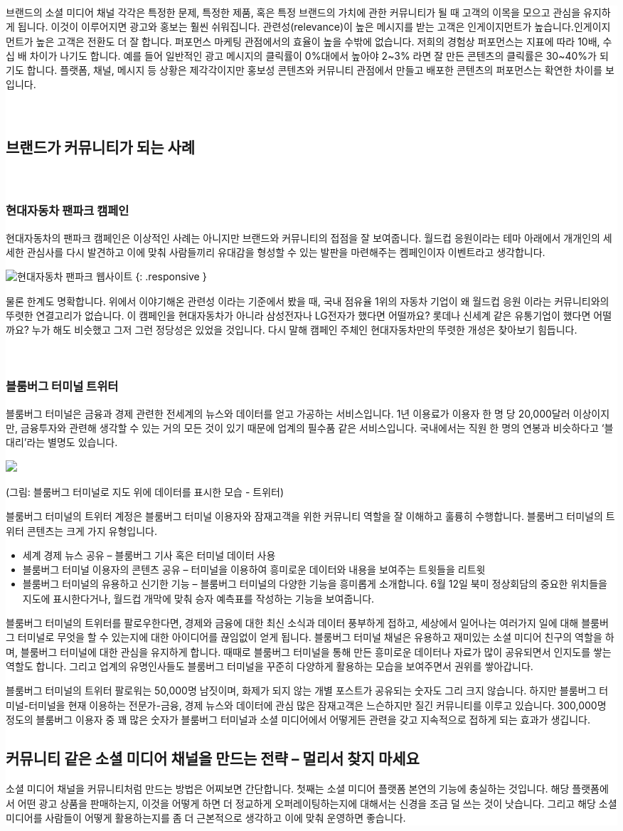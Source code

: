 브랜드의 소셜 미디어 채널 각각은 특정한 문제, 특정한 제품, 혹은 특정 브랜드의 가치에 관한 커뮤니티가 될 때 고객의 이목을 모으고 관심을 유지하게 됩니다. 이것이 이루어지면 광고와 홍보는 훨씬 쉬워집니다. 관련성(relevance)이 높은 메시지를 받는 고객은 인게이지먼트가 높습니다.인게이지먼트가 높은 고객은 전환도 더 잘 합니다. 퍼포먼스 마케팅 관점에서의 효율이 높을 수밖에 없습니다. 저희의 경험상 퍼포먼스는 지표에 따라 10배, 수십 배 차이가 나기도 합니다. 예를 들어 일반적인 광고 메시지의 클릭률이 0%대에서 높아야 2\~3% 라면 잘 만든 콘텐츠의 클릭률은 30\~40%가 되기도 합니다. 플랫폼, 채널, 메시지 등 상황은 제각각이지만 홍보성 콘텐츠와 커뮤니티 관점에서 만들고 배포한 콘텐츠의 퍼포먼스는 확연한 차이를 보입니다.

&nbsp;

## 브랜드가 커뮤니티가 되는 사례

&nbsp;

### 현대자동차 팬파크 캠페인

현대자동차의 팬파크 캠페인은 이상적인 사례는 아니지만 브랜드와 커뮤니티의 접점을 잘 보여줍니다. 월드컵 응원이라는 테마 아래에서 개개인의 세세한 관심사를 다시 발견하고 이에 맞춰 사람들끼리 유대감을 형성할 수 있는 발판을 마련해주는 켐페인이자 이벤트라고 생각합니다.

![현대자동차 팬파크 웹사이트](https://s3-ap-northeast-2.amazonaws.com/ballast-website-images/wp-content/uploads/2018/06/19165050/Screen-Shot-2018-06-19-at-4.40.26-PM1.png "현대자동차 팬파크 웹사이트") {: .responsive }

물론 한계도 명확합니다. 위에서 이야기해온 관련성 이라는 기준에서 봤을 때, 국내 점유율 1위의 자동차 기업이 왜 월드컵 응원 이라는 커뮤니티와의 뚜렷한 연결고리가 없습니다. 이 캠페인을 현대자동차가 아니라 삼성전자나 LG전자가 했다면 어떨까요? 롯데나 신세계 같은 유통기업이 했다면 어떨까요? 누가 해도 비슷했고 그저 그런 정당성은 있었을 것입니다. 다시 말해 캠페인 주체인 현대자동차만의 뚜렷한 개성은 찾아보기 힘듭니다.<span class="Apple-converted-space"> </span>

&nbsp;

### 블룸버그 터미널 트위터

블룸버그 터미널은 금융과 경제 관련한 전세계의 뉴스와 데이터를 얻고 가공하는 서비스입니다. 1년 이용료가 이용자 한 명 당 20,000달러 이상이지만, 금융투자와 관련해 생각할 수 있는 거의 모든 것이 있기 때문에 업계의 필수품 같은 서비스입니다. 국내에서는 직원 한 명의 연봉과 비슷하다고 ‘블대리’라는 별명도 있습니다.

![](https://s3.ap-northeast-2.amazonaws.com/ballast-website-images/%EB%B8%94%EB%A3%B8%EB%B2%84%EA%B7%B8%ED%84%B0%EB%AF%B8%EB%84%90.png)

\(그림: 블룸버그 터미널로 지도 위에 데이터를 표시한 모습 - 트위터)

블룸버그 터미널의 트위터 계정은 블룸버그 터미널 이용자와 잠재고객을 위한 커뮤니티 역할을 잘 이해하고 훌륭히 수행합니다. 블룸버그 터미널의 트위터 콘텐츠는 크게 가지 유형입니다.

* 세계 경제 뉴스 공유 – 블룸버그 기사 혹은 터미널 데이터 사용
* 블룸버그 터미널 이용자의 콘텐츠 공유 – 터미널을 이용하여 흥미로운 데이터와 내용을 보여주는 트윗들을 리트윗
* 블룸버그 터미널의 유용하고 신기한 기능 – 블룸버그 터미널의 다양한 기능을 흥미롭게 소개합니다. 6월 12일 북미 정상회담의 중요한 위치들을 지도에 표시한다거나, 월드컵 개막에 맞춰 승자 예측표를 작성하는 기능을 보여줍니다.

블룸버그 터미널의 트위터를 팔로우한다면, 경제와 금융에 대한 최신 소식과 데이터 풍부하게 접하고, 세상에서 일어나는 여러가지 일에 대해 블룸버그 터미널로 무엇을 할 수 있는지에 대한 아이디어를 끊임없이 얻게 됩니다. 블룸버그 터미널 채널은 유용하고 재미있는 소셜 미디어 친구의 역할을 하며, 블룸버그 터미널에 대한 관심을 유지하게 합니다. 때때로 블룸버그 터미널을 통해 만든 흥미로운 데이터나 자료가 많이 공유되면서 인지도를 쌓는 역할도 합니다. 그리고 업계의 유명인사들도 블룸버그 터미널을 꾸준히 다양하게 활용하는 모습을 보여주면서 권위를 쌓아갑니다.

블룸버그 터미널의 트위터 팔로워는 50,000명 남짓이며, 화제가 되지 않는 개별 포스트가 공유되는 숫자도 그리 크지 않습니다. 하지만 블룸버그 터미널-터미널을 현재 이용하는 전문가-금융, 경제 뉴스와 데이터에 관심 많은 잠재고객은 느슨하지만 질긴 커뮤니티를 이루고 있습니다. 300,000명 정도의 블룸버그 이용자 중 꽤 많은 숫자가 블룸버그 터미널과 소셜 미디어에서 어떻게든 관련을 갖고 지속적으로 접하게 되는 효과가 생깁니다.

## 커뮤니티 같은 소셜 미디어 채널을 만드는 전략 – 멀리서 찾지 마세요

소셜 미디어 채널을 커뮤니티처럼 만드는 방법은 어찌보면 간단합니다. 첫째는 소셜 미디어 플랫폼 본연의 기능에 충실하는 것입니다. 해당 플랫폼에서 어떤 광고 상품을 판매하는지, 이것을 어떻게 하면 더 정교하게 오퍼레이팅하는지에 대해서는 신경을 조금 덜 쓰는 것이 낫습니다. 그리고 해당 소셜 미디어를 사람들이 어떻게 활용하는지를 좀 더 근본적으로 생각하고 이에 맞춰 운영하면 좋습니다.
